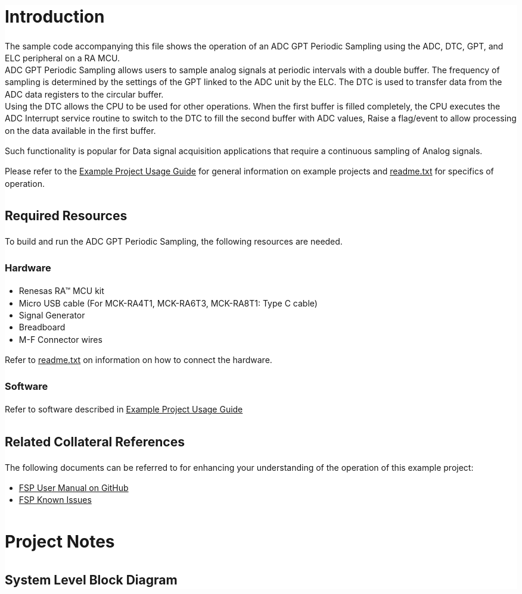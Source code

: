 # Introduction #

The sample code accompanying this file shows the operation of an ADC GPT Periodic Sampling using the ADC, DTC, GPT, and ELC peripheral on a RA MCU.  
ADC GPT Periodic Sampling allows users to sample analog signals at periodic intervals with a double buffer. The frequency of sampling is
determined by the settings of the GPT linked to the ADC unit by the ELC. The DTC is used to transfer data from the ADC data registers to the circular buffer.  
Using the DTC allows the CPU to be used for other operations. When the first buffer is filled completely, the CPU executes the ADC Interrupt service routine to
switch to the DTC to fill the second buffer with ADC values, Raise a flag/event to allow processing on the data available in the first buffer.

Such functionality is popular for Data signal acquisition applications that require a continuous sampling of Analog signals. 

Please refer to the [Example Project Usage Guide](https://github.com/renesas/ra-fsp-examples/blob/master/example_projects/Example%20Project%20Usage%20Guide.pdf) 
for general information on example projects and [readme.txt](./readme.txt) for specifics of operation.

## Required Resources ##
To build and run the ADC GPT Periodic Sampling, the following resources are needed.

### Hardware ###
* Renesas RA™ MCU kit
* Micro USB cable  (For MCK-RA4T1, MCK-RA6T3, MCK-RA8T1: Type C cable)
* Signal Generator
* Breadboard
* M-F Connector wires

Refer to [readme.txt](./readme.txt) on information on how to connect the hardware.

### Software ###
Refer to software described in [Example Project Usage Guide](https://github.com/renesas/ra-fsp-examples/blob/master/example_projects/Example%20Project%20Usage%20Guide.pdf)

## Related Collateral References ##
The following documents can be referred to for enhancing your understanding of 
the operation of this example project:
- [FSP User Manual on GitHub](https://renesas.github.io/fsp/)
- [FSP Known Issues](https://github.com/renesas/fsp/issues)

# Project Notes #

## System Level Block Diagram ##